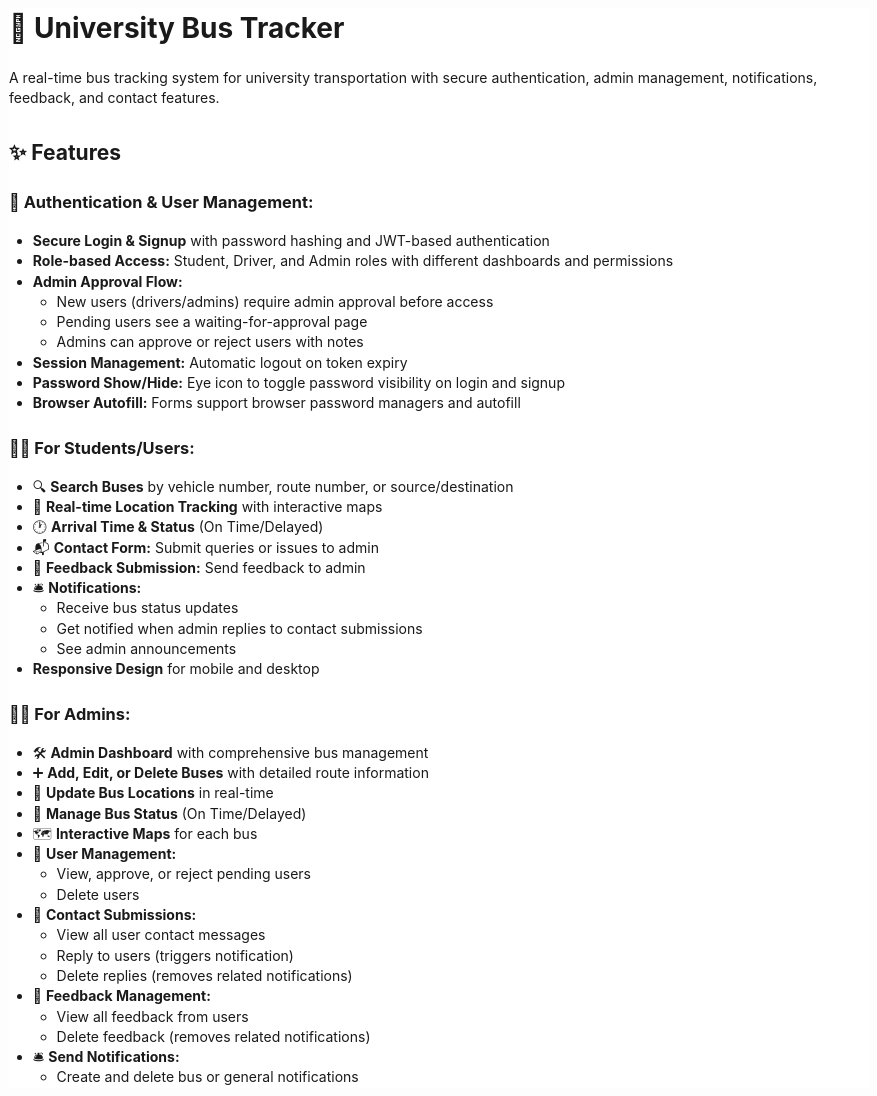 # 🚌 University Bus Tracker

A real-time bus tracking system for university transportation with secure authentication, admin management, notifications, feedback, and contact features.

## ✨ Features

### 🔐 **Authentication & User Management:**
- **Secure Login & Signup** with password hashing and JWT-based authentication
- **Role-based Access:** Student, Driver, and Admin roles with different dashboards and permissions
- **Admin Approval Flow:**
  - New users (drivers/admins) require admin approval before access
  - Pending users see a waiting-for-approval page
  - Admins can approve or reject users with notes
- **Session Management:** Automatic logout on token expiry
- **Password Show/Hide:** Eye icon to toggle password visibility on login and signup
- **Browser Autofill:** Forms support browser password managers and autofill

### 🧑‍🎓 **For Students/Users:**
- 🔍 **Search Buses** by vehicle number, route number, or source/destination
- 📍 **Real-time Location Tracking** with interactive maps
- 🕐 **Arrival Time & Status** (On Time/Delayed)
- 📬 **Contact Form:** Submit queries or issues to admin
- 💬 **Feedback Submission:** Send feedback to admin
- 🛎️ **Notifications:**
  - Receive bus status updates
  - Get notified when admin replies to contact submissions
  - See admin announcements
- **Responsive Design** for mobile and desktop

### 🧑‍💼 **For Admins:**
- 🛠️ **Admin Dashboard** with comprehensive bus management
- ➕ **Add, Edit, or Delete Buses** with detailed route information
- 📍 **Update Bus Locations** in real-time
- 🔄 **Manage Bus Status** (On Time/Delayed)
- 🗺️ **Interactive Maps** for each bus
- 👥 **User Management:**
  - View, approve, or reject pending users
  - Delete users
- 📨 **Contact Submissions:**
  - View all user contact messages
  - Reply to users (triggers notification)
  - Delete replies (removes related notifications)
- 💬 **Feedback Management:**
  - View all feedback from users
  - Delete feedback (removes related notifications)
- 🛎️ **Send Notifications:**
  - Create and delete bus or general notifications
